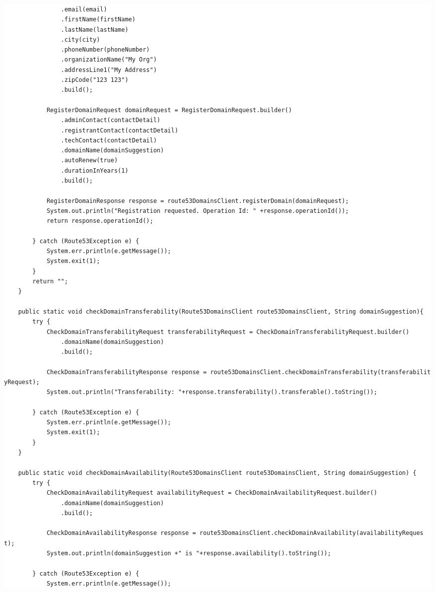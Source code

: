 ```
                .email(email)
                .firstName(firstName)
                .lastName(lastName)
                .city(city)
                .phoneNumber(phoneNumber)
                .organizationName("My Org")
                .addressLine1("My Address")
                .zipCode("123 123")
                .build();

            RegisterDomainRequest domainRequest = RegisterDomainRequest.builder()
                .adminContact(contactDetail)
                .registrantContact(contactDetail)
                .techContact(contactDetail)
                .domainName(domainSuggestion)
                .autoRenew(true)
                .durationInYears(1)
                .build();

            RegisterDomainResponse response = route53DomainsClient.registerDomain(domainRequest);
            System.out.println("Registration requested. Operation Id: " +response.operationId());
            return response.operationId();

        } catch (Route53Exception e) {
            System.err.println(e.getMessage());
            System.exit(1);
        }
        return "";
    }

    public static void checkDomainTransferability(Route53DomainsClient route53DomainsClient, String domainSuggestion){
        try {
            CheckDomainTransferabilityRequest transferabilityRequest = CheckDomainTransferabilityRequest.builder()
                .domainName(domainSuggestion)
                .build();

            CheckDomainTransferabilityResponse response = route53DomainsClient.checkDomainTransferability(transferabilityRequest);
            System.out.println("Transferability: "+response.transferability().transferable().toString());

        } catch (Route53Exception e) {
            System.err.println(e.getMessage());
            System.exit(1);
        }
    }

    public static void checkDomainAvailability(Route53DomainsClient route53DomainsClient, String domainSuggestion) {
        try {
            CheckDomainAvailabilityRequest availabilityRequest = CheckDomainAvailabilityRequest.builder()
                .domainName(domainSuggestion)
                .build();

            CheckDomainAvailabilityResponse response = route53DomainsClient.checkDomainAvailability(availabilityRequest);
            System.out.println(domainSuggestion +" is "+response.availability().toString());

        } catch (Route53Exception e) {
            System.err.println(e.getMessage());
```